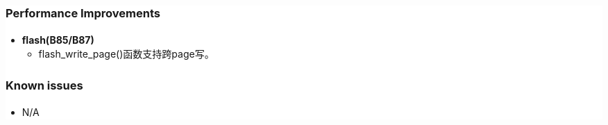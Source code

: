 ### Performance Improvements

* **flash(B85/B87)**
  * flash_write_page()函数支持跨page写。

### Known issues

* N/A
